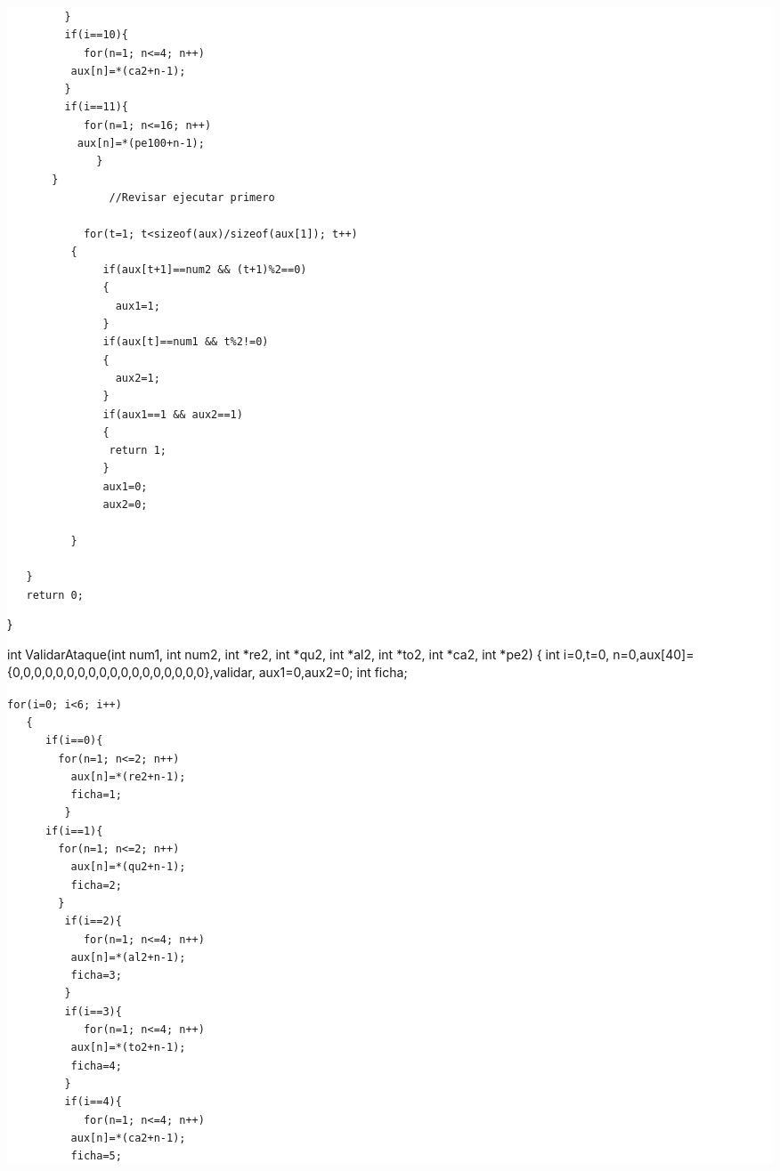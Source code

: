   	   	     }  
  	   	     if(i==10){
  	   	     	for(n=1; n<=4; n++)
  	   	  	  aux[n]=*(ca2+n-1);
  	   	     }  
  	   	     if(i==11){
  	   	     	for(n=1; n<=16; n++)
  	   	  	   aux[n]=*(pe100+n-1);
				  }	
		   }
				    //Revisar ejecutar primero
  	   	    
	  	   	    for(t=1; t<sizeof(aux)/sizeof(aux[1]); t++)
	  	   	  {
	  	   	  	   if(aux[t+1]==num2 && (t+1)%2==0)
	  	   	  	   {
	  	   	  	   	 aux1=1;
	  	   	  	   }
	  	   	  	   if(aux[t]==num1 && t%2!=0)
	  	   	  	   {
	  	   	  	   	 aux2=1;
	  	   	  	   }
	  	   	  	   if(aux1==1 && aux2==1)
	  	   	  	   {
	  	   	  	   	return 1;
	  	   	  	   }
	  	   	  	   aux1=0;
	  	   	  	   aux2=0;
	  	   	  	   
	  	   	  }
  	   	  
  	   }
  	   return 0;
 }
 
 int ValidarAtaque(int num1, int num2, int *re2, int *qu2, int *al2, int *to2, int *ca2, int *pe2)
 {
 	int i=0,t=0, n=0,aux[40]={0,0,0,0,0,0,0,0,0,0,0,0,0,0,0,0,0,0},validar, aux1=0,aux2=0;
 	int ficha;
   
  	for(i=0; i<6; i++)
  	   {
  	   	  if(i==0){
  	   	  	for(n=1; n<=2; n++)
  	   	  	  aux[n]=*(re2+n-1);
  	   	  	  ficha=1;
  	   	     }
  	   	  if(i==1){                
  	   	    for(n=1; n<=2; n++)
  	   	  	  aux[n]=*(qu2+n-1);
  	   	  	  ficha=2;
  	   	    }
  	   	     if(i==2){
  	   	     	for(n=1; n<=4; n++)
  	   	  	  aux[n]=*(al2+n-1);
  	   	  	  ficha=3;
  	   	     }  
  	   	     if(i==3){
  	   	     	for(n=1; n<=4; n++)
  	   	  	  aux[n]=*(to2+n-1);
  	   	  	  ficha=4;
  	   	     }  
  	   	     if(i==4){
  	   	     	for(n=1; n<=4; n++)
  	   	  	  aux[n]=*(ca2+n-1);
  	   	  	  ficha=5;